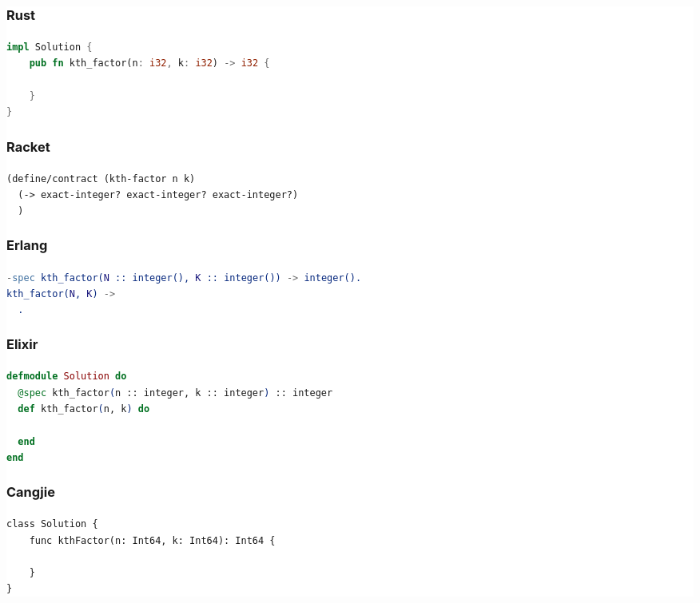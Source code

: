 ### Rust

```rust
impl Solution {
    pub fn kth_factor(n: i32, k: i32) -> i32 {
        
    }
}
```

### Racket

```racket
(define/contract (kth-factor n k)
  (-> exact-integer? exact-integer? exact-integer?)
  )
```

### Erlang

```erlang
-spec kth_factor(N :: integer(), K :: integer()) -> integer().
kth_factor(N, K) ->
  .
```

### Elixir

```elixir
defmodule Solution do
  @spec kth_factor(n :: integer, k :: integer) :: integer
  def kth_factor(n, k) do
    
  end
end
```

### Cangjie

```cangjie
class Solution {
    func kthFactor(n: Int64, k: Int64): Int64 {

    }
}
```

